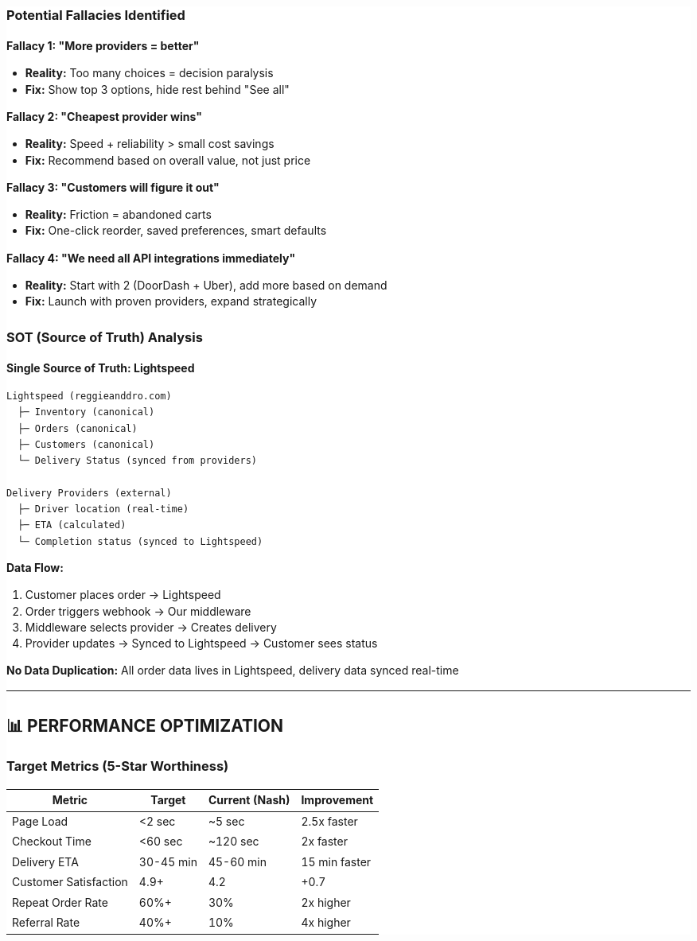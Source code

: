 ### Potential Fallacies Identified

**Fallacy 1: "More providers = better"**

- **Reality:** Too many choices = decision paralysis
- **Fix:** Show top 3 options, hide rest behind "See all"

**Fallacy 2: "Cheapest provider wins"**

- **Reality:** Speed + reliability > small cost savings
- **Fix:** Recommend based on overall value, not just price

**Fallacy 3: "Customers will figure it out"**

- **Reality:** Friction = abandoned carts
- **Fix:** One-click reorder, saved preferences, smart defaults

**Fallacy 4: "We need all API integrations immediately"**

- **Reality:** Start with 2 (DoorDash + Uber), add more based on demand
- **Fix:** Launch with proven providers, expand strategically

### SOT (Source of Truth) Analysis

**Single Source of Truth: Lightspeed**

```
Lightspeed (reggieanddro.com)
  ├─ Inventory (canonical)
  ├─ Orders (canonical)
  ├─ Customers (canonical)
  └─ Delivery Status (synced from providers)

Delivery Providers (external)
  ├─ Driver location (real-time)
  ├─ ETA (calculated)
  └─ Completion status (synced to Lightspeed)
```

**Data Flow:**

1. Customer places order → Lightspeed
2. Order triggers webhook → Our middleware
3. Middleware selects provider → Creates delivery
4. Provider updates → Synced to Lightspeed → Customer sees status

**No Data Duplication:** All order data lives in Lightspeed, delivery data synced real-time

---

## 📊 PERFORMANCE OPTIMIZATION

### Target Metrics (5-Star Worthiness)

| Metric | Target | Current (Nash) | Improvement |
|--------|--------|----------------|-------------|
| Page Load | <2 sec | ~5 sec | 2.5x faster |
| Checkout Time | <60 sec | ~120 sec | 2x faster |
| Delivery ETA | 30-45 min | 45-60 min | 15 min faster |
| Customer Satisfaction | 4.9+ | 4.2 | +0.7 |
| Repeat Order Rate | 60%+ | 30% | 2x higher |
| Referral Rate | 40%+ | 10% | 4x higher |
